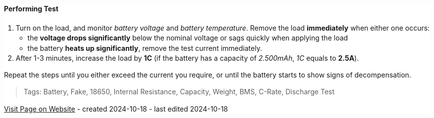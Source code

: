 
#### Performing Test

1. Turn on the load, and monitor *battery voltage* and *battery temperature*. Remove the load **immediately** when either one occurs:
    * the **voltage drops significantly** below the nominal voltage or sags quickly when applying the load
    * the battery **heats up significantly**, remove the test current immediately. 
2. After 1-3 minutes, increase the load by **1C** (if the battery has a capacity of *2.500mAh*, *1C* equals to **2.5A**).

Repeat the steps until you either exceed the current you require, or until the battery starts to show signs of decompensation.
    





> Tags: Battery, Fake, 18650, Internal Resistance, Capacity, Weight, BMS, C-Rate, Discharge Test

[Visit Page on Website](https://done.land/components/power/powersupplies/battery/fakebatteries?749978101219241946) - created 2024-10-18 - last edited 2024-10-18
